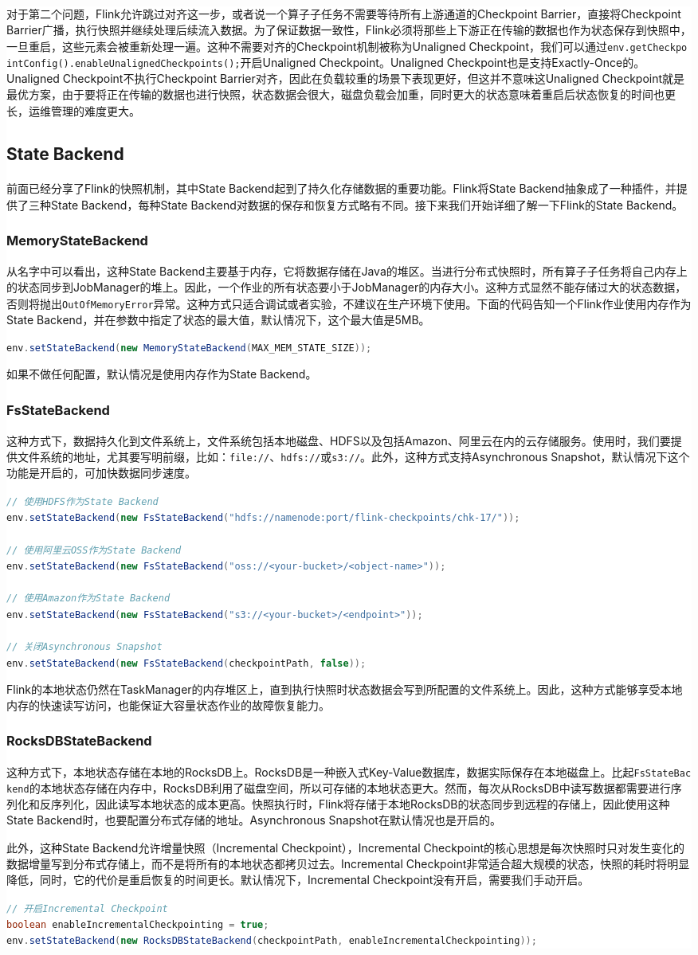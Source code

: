 对于第二个问题，Flink允许跳过对齐这一步，或者说一个算子子任务不需要等待所有上游通道的Checkpoint Barrier，直接将Checkpoint Barrier广播，执行快照并继续处理后续流入数据。为了保证数据一致性，Flink必须将那些上下游正在传输的数据也作为状态保存到快照中，一旦重启，这些元素会被重新处理一遍。这种不需要对齐的Checkpoint机制被称为Unaligned Checkpoint，我们可以通过`env.getCheckpointConfig().enableUnalignedCheckpoints();`开启Unaligned Checkpoint。Unaligned Checkpoint也是支持Exactly-Once的。Unaligned Checkpoint不执行Checkpoint Barrier对齐，因此在负载较重的场景下表现更好，但这并不意味这Unaligned Checkpoint就是最优方案，由于要将正在传输的数据也进行快照，状态数据会很大，磁盘负载会加重，同时更大的状态意味着重启后状态恢复的时间也更长，运维管理的难度更大。

## State Backend

前面已经分享了Flink的快照机制，其中State Backend起到了持久化存储数据的重要功能。Flink将State Backend抽象成了一种插件，并提供了三种State Backend，每种State Backend对数据的保存和恢复方式略有不同。接下来我们开始详细了解一下Flink的State Backend。

### MemoryStateBackend

从名字中可以看出，这种State Backend主要基于内存，它将数据存储在Java的堆区。当进行分布式快照时，所有算子子任务将自己内存上的状态同步到JobManager的堆上。因此，一个作业的所有状态要小于JobManager的内存大小。这种方式显然不能存储过大的状态数据，否则将抛出`OutOfMemoryError`异常。这种方式只适合调试或者实验，不建议在生产环境下使用。下面的代码告知一个Flink作业使用内存作为State Backend，并在参数中指定了状态的最大值，默认情况下，这个最大值是5MB。

```java
env.setStateBackend(new MemoryStateBackend(MAX_MEM_STATE_SIZE));
```

如果不做任何配置，默认情况是使用内存作为State Backend。

### FsStateBackend

这种方式下，数据持久化到文件系统上，文件系统包括本地磁盘、HDFS以及包括Amazon、阿里云在内的云存储服务。使用时，我们要提供文件系统的地址，尤其要写明前缀，比如：`file://`、`hdfs://`或`s3://`。此外，这种方式支持Asynchronous Snapshot，默认情况下这个功能是开启的，可加快数据同步速度。

```java
// 使用HDFS作为State Backend
env.setStateBackend(new FsStateBackend("hdfs://namenode:port/flink-checkpoints/chk-17/"));

// 使用阿里云OSS作为State Backend
env.setStateBackend(new FsStateBackend("oss://<your-bucket>/<object-name>"));

// 使用Amazon作为State Backend
env.setStateBackend(new FsStateBackend("s3://<your-bucket>/<endpoint>"));

// 关闭Asynchronous Snapshot
env.setStateBackend(new FsStateBackend(checkpointPath, false));
```

Flink的本地状态仍然在TaskManager的内存堆区上，直到执行快照时状态数据会写到所配置的文件系统上。因此，这种方式能够享受本地内存的快速读写访问，也能保证大容量状态作业的故障恢复能力。

### RocksDBStateBackend

这种方式下，本地状态存储在本地的RocksDB上。RocksDB是一种嵌入式Key-Value数据库，数据实际保存在本地磁盘上。比起`FsStateBackend`的本地状态存储在内存中，RocksDB利用了磁盘空间，所以可存储的本地状态更大。然而，每次从RocksDB中读写数据都需要进行序列化和反序列化，因此读写本地状态的成本更高。快照执行时，Flink将存储于本地RocksDB的状态同步到远程的存储上，因此使用这种State Backend时，也要配置分布式存储的地址。Asynchronous Snapshot在默认情况也是开启的。

此外，这种State Backend允许增量快照（Incremental Checkpoint），Incremental Checkpoint的核心思想是每次快照时只对发生变化的数据增量写到分布式存储上，而不是将所有的本地状态都拷贝过去。Incremental Checkpoint非常适合超大规模的状态，快照的耗时将明显降低，同时，它的代价是重启恢复的时间更长。默认情况下，Incremental Checkpoint没有开启，需要我们手动开启。

```java
// 开启Incremental Checkpoint
boolean enableIncrementalCheckpointing = true;
env.setStateBackend(new RocksDBStateBackend(checkpointPath, enableIncrementalCheckpointing));
```

